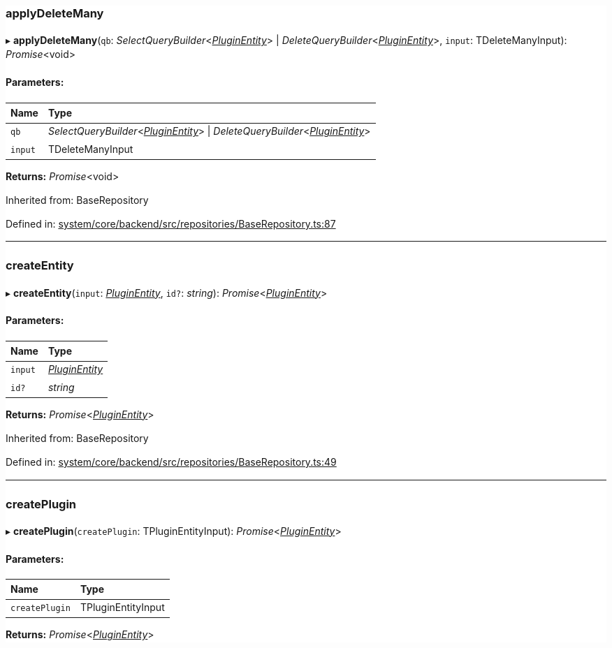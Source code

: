 ### applyDeleteMany

▸ **applyDeleteMany**(`qb`: *SelectQueryBuilder*<[*PluginEntity*](backend.pluginentity.md)\> \| *DeleteQueryBuilder*<[*PluginEntity*](backend.pluginentity.md)\>, `input`: TDeleteManyInput): *Promise*<void\>

#### Parameters:

Name | Type |
:------ | :------ |
`qb` | *SelectQueryBuilder*<[*PluginEntity*](backend.pluginentity.md)\> \| *DeleteQueryBuilder*<[*PluginEntity*](backend.pluginentity.md)\> |
`input` | TDeleteManyInput |

**Returns:** *Promise*<void\>

Inherited from: BaseRepository

Defined in: [system/core/backend/src/repositories/BaseRepository.ts:87](https://github.com/CromwellCMS/Cromwell/blob/4b5f538/system/core/backend/src/repositories/BaseRepository.ts#L87)

___

### createEntity

▸ **createEntity**(`input`: [*PluginEntity*](backend.pluginentity.md), `id?`: *string*): *Promise*<[*PluginEntity*](backend.pluginentity.md)\>

#### Parameters:

Name | Type |
:------ | :------ |
`input` | [*PluginEntity*](backend.pluginentity.md) |
`id?` | *string* |

**Returns:** *Promise*<[*PluginEntity*](backend.pluginentity.md)\>

Inherited from: BaseRepository

Defined in: [system/core/backend/src/repositories/BaseRepository.ts:49](https://github.com/CromwellCMS/Cromwell/blob/4b5f538/system/core/backend/src/repositories/BaseRepository.ts#L49)

___

### createPlugin

▸ **createPlugin**(`createPlugin`: TPluginEntityInput): *Promise*<[*PluginEntity*](backend.pluginentity.md)\>

#### Parameters:

Name | Type |
:------ | :------ |
`createPlugin` | TPluginEntityInput |

**Returns:** *Promise*<[*PluginEntity*](backend.pluginentity.md)\>
